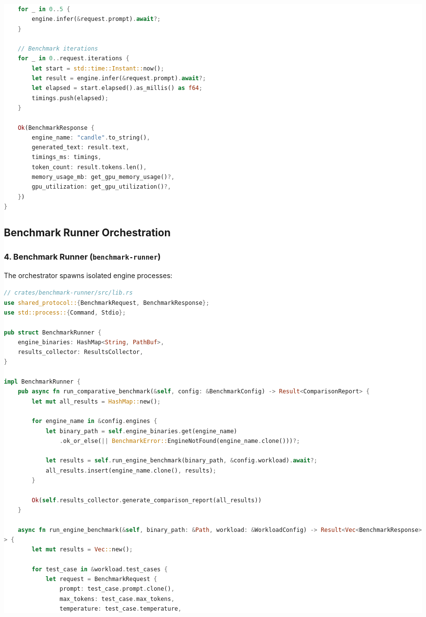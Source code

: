 ```rust
    for _ in 0..5 {
        engine.infer(&request.prompt).await?;
    }
    
    // Benchmark iterations
    for _ in 0..request.iterations {
        let start = std::time::Instant::now();
        let result = engine.infer(&request.prompt).await?;
        let elapsed = start.elapsed().as_millis() as f64;
        timings.push(elapsed);
    }
    
    Ok(BenchmarkResponse {
        engine_name: "candle".to_string(),
        generated_text: result.text,
        timings_ms: timings,
        token_count: result.tokens.len(),
        memory_usage_mb: get_gpu_memory_usage()?,
        gpu_utilization: get_gpu_utilization()?,
    })
}
```

## Benchmark Runner Orchestration

### 4. Benchmark Runner (`benchmark-runner`)
The orchestrator spawns isolated engine processes:

```rust
// crates/benchmark-runner/src/lib.rs
use shared_protocol::{BenchmarkRequest, BenchmarkResponse};
use std::process::{Command, Stdio};

pub struct BenchmarkRunner {
    engine_binaries: HashMap<String, PathBuf>,
    results_collector: ResultsCollector,
}

impl BenchmarkRunner {
    pub async fn run_comparative_benchmark(&self, config: &BenchmarkConfig) -> Result<ComparisonReport> {
        let mut all_results = HashMap::new();
        
        for engine_name in &config.engines {
            let binary_path = self.engine_binaries.get(engine_name)
                .ok_or_else(|| BenchmarkError::EngineNotFound(engine_name.clone()))?;
            
            let results = self.run_engine_benchmark(binary_path, &config.workload).await?;
            all_results.insert(engine_name.clone(), results);
        }
        
        Ok(self.results_collector.generate_comparison_report(all_results))
    }
    
    async fn run_engine_benchmark(&self, binary_path: &Path, workload: &WorkloadConfig) -> Result<Vec<BenchmarkResponse>> {
        let mut results = Vec::new();
        
        for test_case in &workload.test_cases {
            let request = BenchmarkRequest {
                prompt: test_case.prompt.clone(),
                max_tokens: test_case.max_tokens,
                temperature: test_case.temperature,
```
